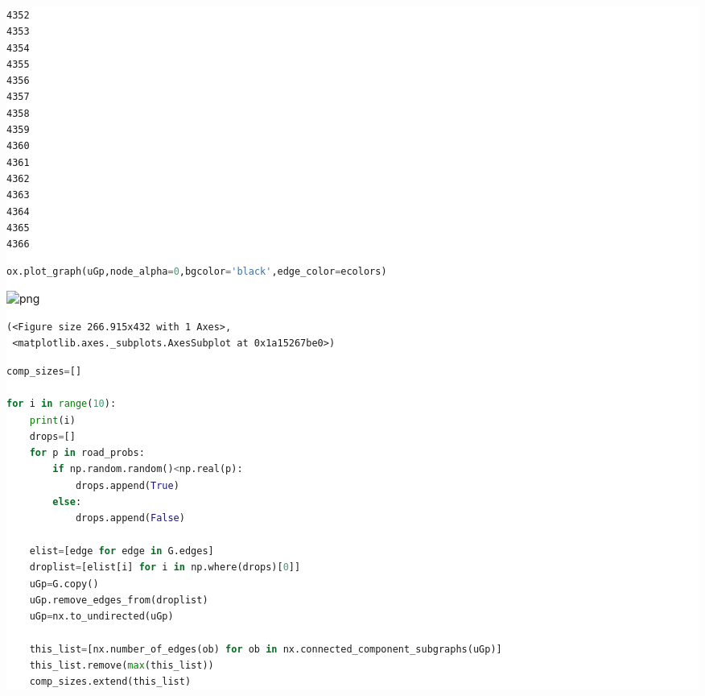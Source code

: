     4352
    4353
    4354
    4355
    4356
    4357
    4358
    4359
    4360
    4361
    4362
    4363
    4364
    4365
    4366



```python
ox.plot_graph(uGp,node_alpha=0,bgcolor='black',edge_color=ecolors)
```


![png](output_53_0.png)





    (<Figure size 266.915x432 with 1 Axes>,
     <matplotlib.axes._subplots.AxesSubplot at 0x1a15267be0>)




```python
comp_sizes=[]

for i in range(10):
    print(i)
    drops=[]
    for p in road_probs:
        if np.random.random()<np.real(p):
            drops.append(True)
        else:
            drops.append(False)

    elist=[edge for edge in G.edges]
    droplist=[elist[i] for i in np.where(drops)[0]]
    uGp=G.copy()
    uGp.remove_edges_from(droplist)
    uGp=nx.to_undirected(uGp)

    this_list=[nx.number_of_edges(ob) for ob in nx.connected_component_subgraphs(uGp)]
    this_list.remove(max(this_list))
    comp_sizes.extend(this_list)
```
